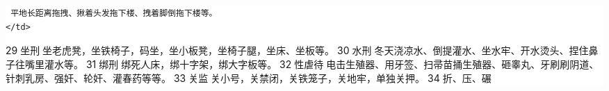      平地长距离拖拽、揪着头发拖下楼、拽着脚倒拖下楼等。
    </td>
   </tr>
   <tr>
    <td>
     29
    </td>
    <td>
     坐刑
    </td>
    <td>
     坐老虎凳，坐铁椅子，码坐，坐小板凳，坐椅子腿，坐床、坐板等。
    </td>
   </tr>
   <tr>
    <td>
     30
    </td>
    <td>
     水刑
    </td>
    <td>
     冬天浇凉水、倒提灌水、坐水牢、开水烫头、捏住鼻子往嘴里灌水等。
    </td>
   </tr>
   <tr>
    <td>
     31
    </td>
    <td>
     绑刑
    </td>
    <td>
     绑死人床，绑十字架，绑大字板等。
    </td>
   </tr>
   <tr>
    <td>
     32
    </td>
    <td>
     性虐待
    </td>
    <td>
     电击生殖器、用牙签、扫帚苗捅生殖器、砸睾丸、牙刷刷阴道、针刺乳房、强奸、轮奸、灌春药等等。
    </td>
   </tr>
   <tr>
    <td>
     33
    </td>
    <td>
     关监
    </td>
    <td>
     关小号，关禁闭，关铁笼子，关地牢，单独关押。
    </td>
   </tr>
   <tr>
    <td>
     34
    </td>
    <td>
     折、压、碾